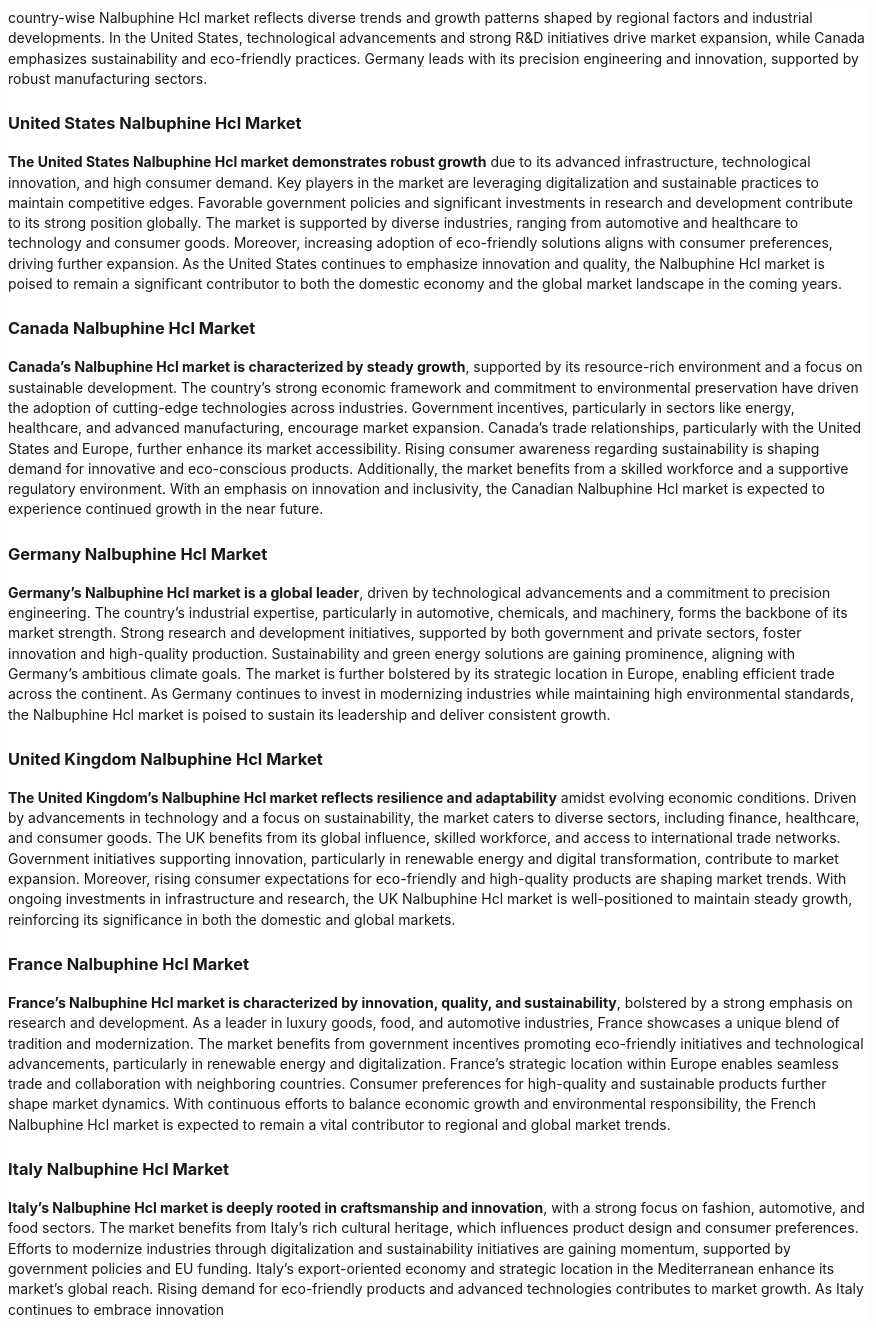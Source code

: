 country-wise Nalbuphine Hcl market reflects diverse trends and growth patterns shaped by regional factors and industrial developments. In the United States, technological advancements and strong R&amp;D initiatives drive market expansion, while Canada emphasizes sustainability and eco-friendly practices. Germany leads with its precision engineering and innovation, supported by robust manufacturing sectors.</span></em></p></blockquote><h3><strong>United States Nalbuphine Hcl Market</strong></h3><p><strong>The United States Nalbuphine Hcl market demonstrates robust growth</strong> due to its advanced infrastructure, technological innovation, and high consumer demand. Key players in the market are leveraging digitalization and sustainable practices to maintain competitive edges. Favorable government policies and significant investments in research and development contribute to its strong position globally. The market is supported by diverse industries, ranging from automotive and healthcare to technology and consumer goods. Moreover, increasing adoption of eco-friendly solutions aligns with consumer preferences, driving further expansion. As the United States continues to emphasize innovation and quality, the Nalbuphine Hcl market is poised to remain a significant contributor to both the domestic economy and the global market landscape in the coming years.</p><h3><strong>Canada Nalbuphine Hcl Market</strong></h3><p><strong>Canada&rsquo;s Nalbuphine Hcl market is characterized by steady growth</strong>, supported by its resource-rich environment and a focus on sustainable development. The country&rsquo;s strong economic framework and commitment to environmental preservation have driven the adoption of cutting-edge technologies across industries. Government incentives, particularly in sectors like energy, healthcare, and advanced manufacturing, encourage market expansion. Canada&rsquo;s trade relationships, particularly with the United States and Europe, further enhance its market accessibility. Rising consumer awareness regarding sustainability is shaping demand for innovative and eco-conscious products. Additionally, the market benefits from a skilled workforce and a supportive regulatory environment. With an emphasis on innovation and inclusivity, the Canadian Nalbuphine Hcl market is expected to experience continued growth in the near future.</p><h3><strong>Germany Nalbuphine Hcl Market</strong></h3><p><strong>Germany&rsquo;s Nalbuphine Hcl market is a global leader</strong>, driven by technological advancements and a commitment to precision engineering. The country&rsquo;s industrial expertise, particularly in automotive, chemicals, and machinery, forms the backbone of its market strength. Strong research and development initiatives, supported by both government and private sectors, foster innovation and high-quality production. Sustainability and green energy solutions are gaining prominence, aligning with Germany&rsquo;s ambitious climate goals. The market is further bolstered by its strategic location in Europe, enabling efficient trade across the continent. As Germany continues to invest in modernizing industries while maintaining high environmental standards, the Nalbuphine Hcl market is poised to sustain its leadership and deliver consistent growth.</p><h3><strong>United Kingdom Nalbuphine Hcl Market</strong></h3><p><strong>The United Kingdom&rsquo;s Nalbuphine Hcl market reflects resilience and adaptability</strong> amidst evolving economic conditions. Driven by advancements in technology and a focus on sustainability, the market caters to diverse sectors, including finance, healthcare, and consumer goods. The UK benefits from its global influence, skilled workforce, and access to international trade networks. Government initiatives supporting innovation, particularly in renewable energy and digital transformation, contribute to market expansion. Moreover, rising consumer expectations for eco-friendly and high-quality products are shaping market trends. With ongoing investments in infrastructure and research, the UK Nalbuphine Hcl market is well-positioned to maintain steady growth, reinforcing its significance in both the domestic and global markets.</p><h3><strong>France Nalbuphine Hcl Market</strong></h3><p><strong>France&rsquo;s Nalbuphine Hcl market is characterized by innovation, quality, and sustainability</strong>, bolstered by a strong emphasis on research and development. As a leader in luxury goods, food, and automotive industries, France showcases a unique blend of tradition and modernization. The market benefits from government incentives promoting eco-friendly initiatives and technological advancements, particularly in renewable energy and digitalization. France&rsquo;s strategic location within Europe enables seamless trade and collaboration with neighboring countries. Consumer preferences for high-quality and sustainable products further shape market dynamics. With continuous efforts to balance economic growth and environmental responsibility, the French Nalbuphine Hcl market is expected to remain a vital contributor to regional and global market trends.</p><h3><strong>Italy Nalbuphine Hcl Market</strong></h3><p><strong>Italy&rsquo;s Nalbuphine Hcl market is deeply rooted in craftsmanship and innovation</strong>, with a strong focus on fashion, automotive, and food sectors. The market benefits from Italy&rsquo;s rich cultural heritage, which influences product design and consumer preferences. Efforts to modernize industries through digitalization and sustainability initiatives are gaining momentum, supported by government policies and EU funding. Italy&rsquo;s export-oriented economy and strategic location in the Mediterranean enhance its market&rsquo;s global reach. Rising demand for eco-friendly products and advanced technologies contributes to market growth. As Italy continues to embrace innovation